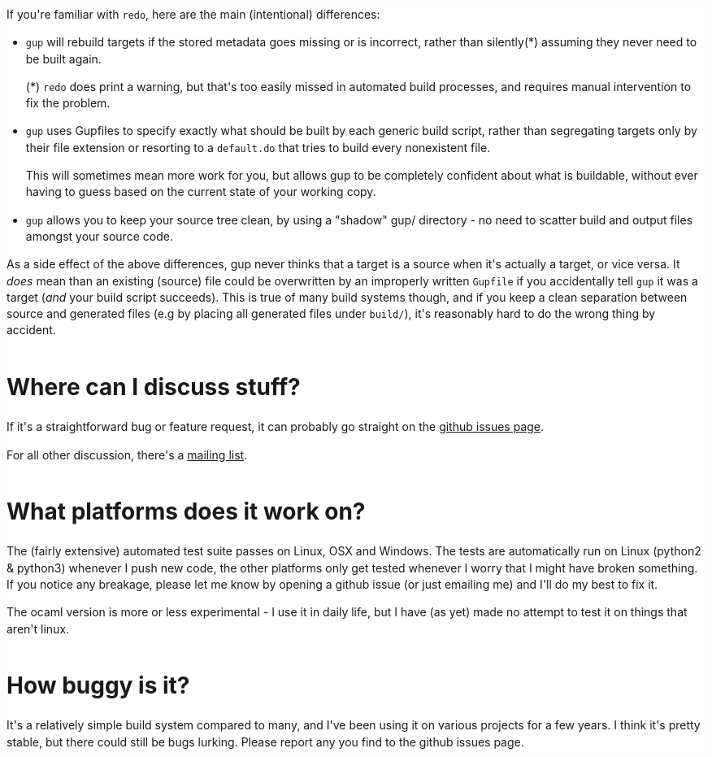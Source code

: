 If you're familiar with `redo`, here are the main (intentional) differences:

 - `gup` will rebuild targets if the stored metadata goes missing or is
   incorrect, rather than silently(*) assuming they never need to be built
   again.

   (*) `redo` does print a warning, but that's too easily missed in automated
   build processes, and requires manual intervention to fix the problem.

 - `gup` uses Gupfiles to specify exactly what should be built by each generic
   build script, rather than segregating targets only by their file extension
   or resorting to a `default.do` that tries to build every nonexistent file.

   This will sometimes mean more work for you, but allows gup to be completely
   confident about what is buildable, without ever having to guess based on
   the current state of your working copy.

 - `gup` allows you to keep your source tree clean, by using a "shadow" gup/
   directory - no need to scatter build and output files amongst your source
   code.

As a side effect of the above differences, gup never thinks that a target is a
source when it's actually a target, or vice versa. It *does* mean than an
existing (source) file could be overwritten by an improperly written `Gupfile`
if you accidentally tell `gup` it was a target (_and_ your build script
succeeds). This is true of many build systems though, and if you keep
a clean separation between source and generated files (e.g by placing all
generated files under `build/`), it's reasonably hard to do the wrong thing by
accident.

# Where can I discuss stuff?

If it's a straightforward bug or feature request, it can probably go straight
on the [github issues page][issues].

For all other discussion, there's a [mailing list][gup-users].

[issues]: https://github.com/gfxmonk/gup/issues
[gup-users]: https://groups.google.com/forum/#!forum/gup-users

# What platforms does it work on?

The (fairly extensive) automated test suite passes on Linux, OSX and Windows.
The tests are automatically run on Linux (python2 & python3) whenever I push
new code, the other platforms only get tested whenever I worry that I might
have broken something. If you notice any breakage, please let me know by
opening a github issue (or just emailing me) and I'll do my best to fix it.

The ocaml version is more or less experimental - I use it in daily life, but
I have (as yet) made no attempt to test it on things that aren't linux.

# How buggy is it?

It's a relatively simple build system compared to many, and I've been
using it on various projects for a few years. I think it's pretty stable, but
there could still be bugs lurking. Please report any you find
to the github issues page.


[redo]: https://github.com/apenwarr/redo
[ZeroInstall]: http://0install.net/
[Nix]: http://nixos.org/nix/
[examples]: ./examples/